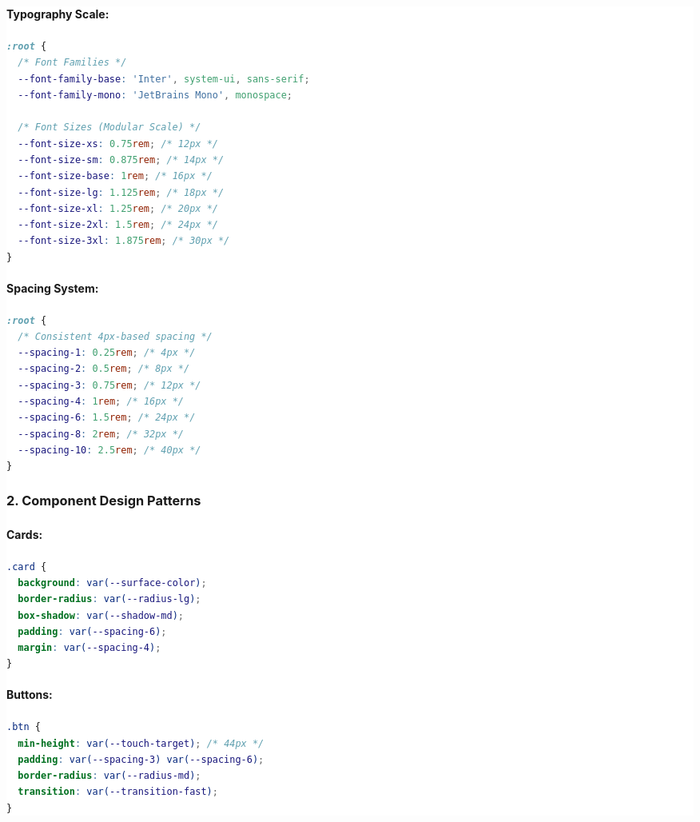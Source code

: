 #### **Typography Scale:**

```css
:root {
  /* Font Families */
  --font-family-base: 'Inter', system-ui, sans-serif;
  --font-family-mono: 'JetBrains Mono', monospace;

  /* Font Sizes (Modular Scale) */
  --font-size-xs: 0.75rem; /* 12px */
  --font-size-sm: 0.875rem; /* 14px */
  --font-size-base: 1rem; /* 16px */
  --font-size-lg: 1.125rem; /* 18px */
  --font-size-xl: 1.25rem; /* 20px */
  --font-size-2xl: 1.5rem; /* 24px */
  --font-size-3xl: 1.875rem; /* 30px */
}
```

#### **Spacing System:**

```css
:root {
  /* Consistent 4px-based spacing */
  --spacing-1: 0.25rem; /* 4px */
  --spacing-2: 0.5rem; /* 8px */
  --spacing-3: 0.75rem; /* 12px */
  --spacing-4: 1rem; /* 16px */
  --spacing-6: 1.5rem; /* 24px */
  --spacing-8: 2rem; /* 32px */
  --spacing-10: 2.5rem; /* 40px */
}
```

### **2. Component Design Patterns**

#### **Cards:**

```css
.card {
  background: var(--surface-color);
  border-radius: var(--radius-lg);
  box-shadow: var(--shadow-md);
  padding: var(--spacing-6);
  margin: var(--spacing-4);
}
```

#### **Buttons:**

```css
.btn {
  min-height: var(--touch-target); /* 44px */
  padding: var(--spacing-3) var(--spacing-6);
  border-radius: var(--radius-md);
  transition: var(--transition-fast);
}
```
